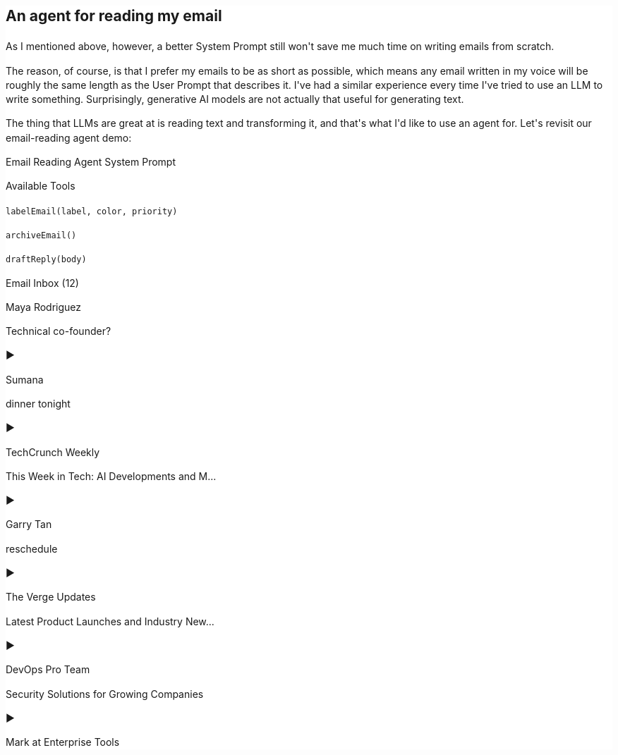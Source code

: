 An agent for reading my email
-----------------------------

As I mentioned above, however, a better System Prompt still won't save me much time on writing emails from scratch.

The reason, of course, is that I prefer my emails to be as short as possible, which means any email written in my voice will be roughly the same length as the User Prompt that describes it. I've had a similar experience every time I've tried to use an LLM to write something. Surprisingly, generative AI models are not actually that useful for generating text.

The thing that LLMs are great at is reading text and transforming it, and that's what I'd like to use an agent for. Let's revisit our email-reading agent demo:

Email Reading Agent System Prompt

Available Tools

`labelEmail(label, color, priority)`

`archiveEmail()`

`draftReply(body)`

Email Inbox (12)

Maya Rodriguez

Technical co-founder?

▶

Sumana

dinner tonight

▶

TechCrunch Weekly

This Week in Tech: AI Developments and M...

▶

Garry Tan

reschedule

▶

The Verge Updates

Latest Product Launches and Industry New...

▶

DevOps Pro Team

Security Solutions for Growing Companies

▶

Mark at Enterprise Tools
